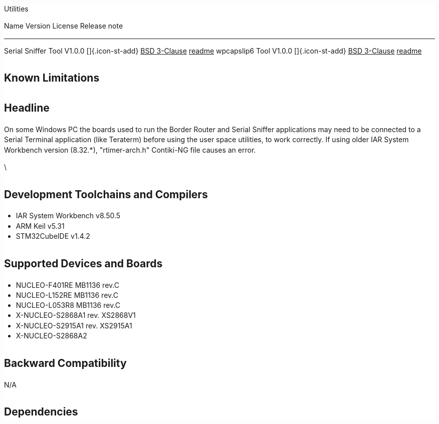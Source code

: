 Utilities  

  Name                                                        Version                                           License                                                                                                       Release note
  ----------------------------------------------------------- ------------------------------------------------- ------------------------------------------------------------------------------------------------------------- ------------------------------------------------------------------------------------------------------------------------------------------------
  Serial Sniffer Tool                                         V1.0.0 []{.icon-st-add}                           [BSD 3-Clause](https://opensource.org/licenses/BSD-3-Clause)                                                  [readme](Utilities\PC_Software\SerialSniffer\serialsniffer.readme)
  wpcapslip6 Tool                                             V1.0.0 []{.icon-st-add}                           [BSD 3-Clause](https://opensource.org/licenses/BSD-3-Clause)                                                  [readme](Utilities\PC_Software\wpcapslip6\wpcapslip6.readme)


## Known Limitations


  Headline
  ----------------------------------------------------------
  On some Windows PC the boards used to run the Border Router and Serial Sniffer applications may need to be connected to a Serial Terminal application (like Teraterm) before using the user space utilities, to work correctly.
  If using older IAR System Workbench version (8.32.*), "rtimer-arch.h" Contiki-NG file causes an error.

\

## Development Toolchains and Compilers

- IAR System Workbench v8.50.5
- ARM Keil v5.31
- STM32CubeIDE v1.4.2


## Supported Devices and Boards

- NUCLEO-F401RE MB1136 rev.C
- NUCLEO-L152RE MB1136 rev.C
- NUCLEO-L053R8 MB1136 rev.C
- X-NUCLEO-S2868A1 rev. XS2868V1
- X-NUCLEO-S2915A1 rev. XS2915A1
- X-NUCLEO-S2868A2

## Backward Compatibility

N/A

## Dependencies
